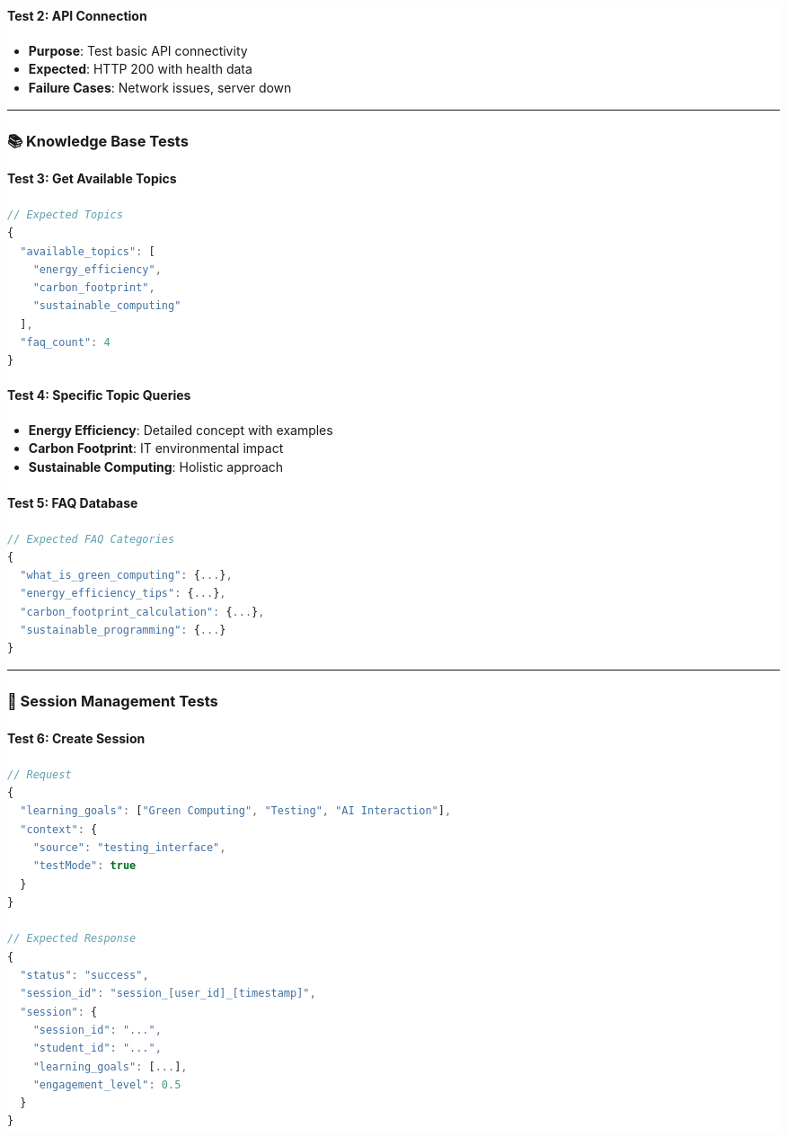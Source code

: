 #### **Test 2: API Connection**
- **Purpose**: Test basic API connectivity
- **Expected**: HTTP 200 with health data
- **Failure Cases**: Network issues, server down

---

### **📚 Knowledge Base Tests**

#### **Test 3: Get Available Topics**
```javascript
// Expected Topics
{
  "available_topics": [
    "energy_efficiency",
    "carbon_footprint", 
    "sustainable_computing"
  ],
  "faq_count": 4
}
```

#### **Test 4: Specific Topic Queries**
- **Energy Efficiency**: Detailed concept with examples
- **Carbon Footprint**: IT environmental impact
- **Sustainable Computing**: Holistic approach

#### **Test 5: FAQ Database**
```javascript
// Expected FAQ Categories
{
  "what_is_green_computing": {...},
  "energy_efficiency_tips": {...},
  "carbon_footprint_calculation": {...},
  "sustainable_programming": {...}
}
```

---

### **🔄 Session Management Tests**

#### **Test 6: Create Session**
```javascript
// Request
{
  "learning_goals": ["Green Computing", "Testing", "AI Interaction"],
  "context": {
    "source": "testing_interface",
    "testMode": true
  }
}

// Expected Response
{
  "status": "success",
  "session_id": "session_[user_id]_[timestamp]",
  "session": {
    "session_id": "...",
    "student_id": "...",
    "learning_goals": [...],
    "engagement_level": 0.5
  }
}
```